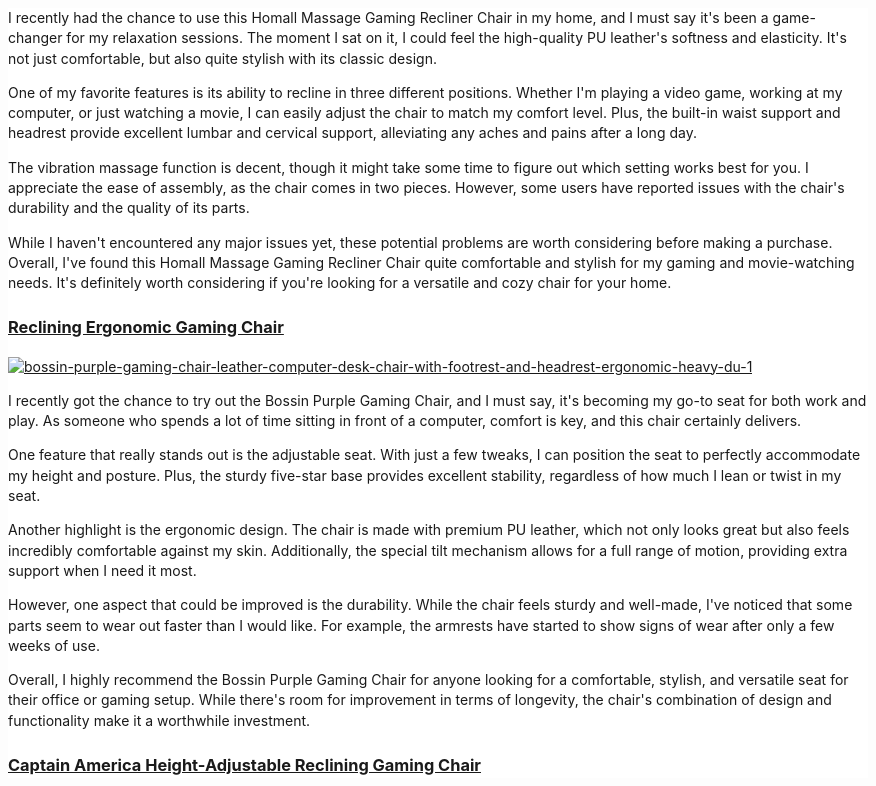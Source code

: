 I recently had the chance to use this Homall Massage Gaming Recliner Chair in my home, and I must say it's been a game-changer for my relaxation sessions. The moment I sat on it, I could feel the high-quality PU leather's softness and elasticity. It's not just comfortable, but also quite stylish with its classic design. 

One of my favorite features is its ability to recline in three different positions. Whether I'm playing a video game, working at my computer, or just watching a movie, I can easily adjust the chair to match my comfort level. Plus, the built-in waist support and headrest provide excellent lumbar and cervical support, alleviating any aches and pains after a long day. 

The vibration massage function is decent, though it might take some time to figure out which setting works best for you. I appreciate the ease of assembly, as the chair comes in two pieces. However, some users have reported issues with the chair's durability and the quality of its parts. 

While I haven't encountered any major issues yet, these potential problems are worth considering before making a purchase. Overall, I've found this Homall Massage Gaming Recliner Chair quite comfortable and stylish for my gaming and movie-watching needs. It's definitely worth considering if you're looking for a versatile and cozy chair for your home. 


### [Reclining Ergonomic Gaming Chair](https://serp.ly/@serpgames/amazon/game-of-thrones-gaming-chairs?utm_source=serpgames&utm_medium=website&utm_campaign=serp.games&utm_content=game-of-thrones-gaming-chairs&utm_term=reclining-ergonomic-gaming-chair)

<div class="image"><a href="https://serp.ly/@serpgames/amazon/game-of-thrones-gaming-chairs?utm_source=serpgames&utm_medium=website&utm_campaign=serp.games&utm_content=game-of-thrones-gaming-chairs&utm_term=bossin-purple-gaming-chair-leather-computer-desk-chair-with-footrest-and-headrest-ergonomic-heavy-du-1"><img alt="bossin-purple-gaming-chair-leather-computer-desk-chair-with-footrest-and-headrest-ergonomic-heavy-du-1" src="https://imagedelivery.net/vy2bglCGN6hEeWOnSe2c7A/bossin-purple-gaming-chair-leather-computer-desk-chair-with-footrest-and-headrest-ergonomic-heavy-du-1/w=720,h=540,fit=pad,background=black"/></a></div>

I recently got the chance to try out the Bossin Purple Gaming Chair, and I must say, it's becoming my go-to seat for both work and play. As someone who spends a lot of time sitting in front of a computer, comfort is key, and this chair certainly delivers. 

One feature that really stands out is the adjustable seat. With just a few tweaks, I can position the seat to perfectly accommodate my height and posture. Plus, the sturdy five-star base provides excellent stability, regardless of how much I lean or twist in my seat. 

Another highlight is the ergonomic design. The chair is made with premium PU leather, which not only looks great but also feels incredibly comfortable against my skin. Additionally, the special tilt mechanism allows for a full range of motion, providing extra support when I need it most. 

However, one aspect that could be improved is the durability. While the chair feels sturdy and well-made, I've noticed that some parts seem to wear out faster than I would like. For example, the armrests have started to show signs of wear after only a few weeks of use. 

Overall, I highly recommend the Bossin Purple Gaming Chair for anyone looking for a comfortable, stylish, and versatile seat for their office or gaming setup. While there's room for improvement in terms of longevity, the chair's combination of design and functionality make it a worthwhile investment. 


### [Captain America Height-Adjustable Reclining Gaming Chair](https://serp.ly/@serpgames/amazon/game-of-thrones-gaming-chairs?utm_source=serpgames&utm_medium=website&utm_campaign=serp.games&utm_content=game-of-thrones-gaming-chairs&utm_term=captain-america-height-adjustable-reclining-gaming-chair)
